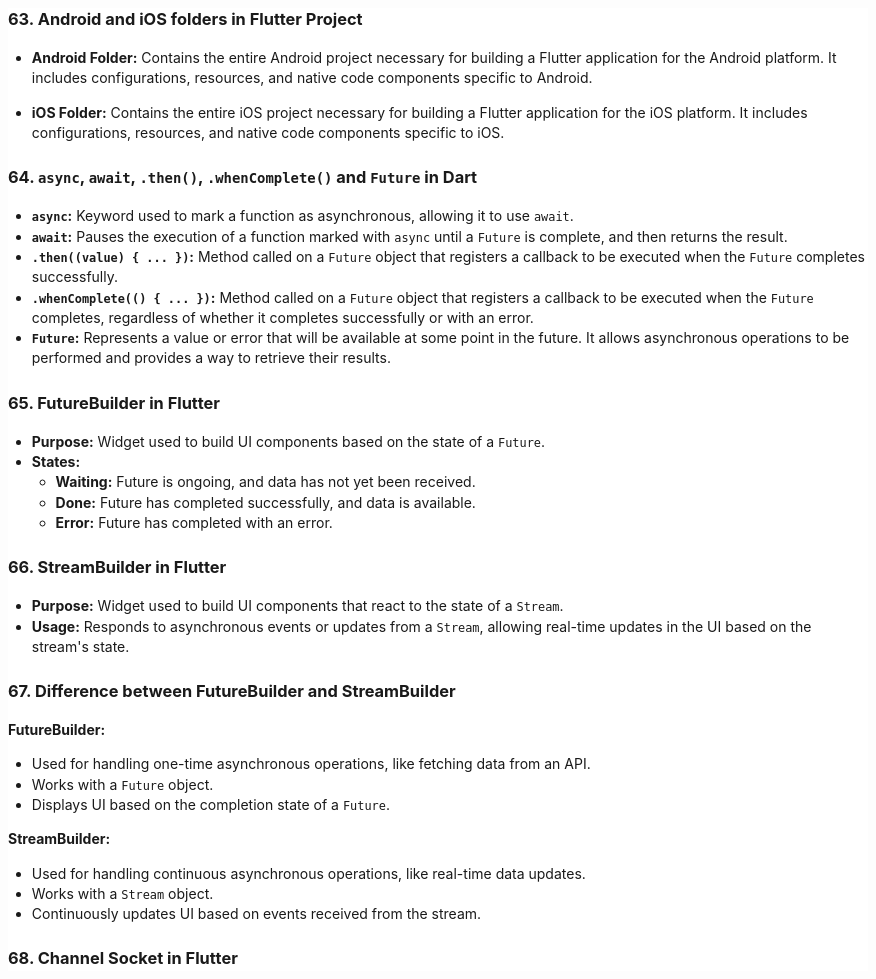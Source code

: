 ### 63. Android and iOS folders in Flutter Project

- **Android Folder:** Contains the entire Android project necessary for building a Flutter
  application for the Android platform. It includes configurations, resources, and native code
  components specific to Android.

- **iOS Folder:** Contains the entire iOS project necessary for building a Flutter application for
  the iOS platform. It includes configurations, resources, and native code components specific to
  iOS.

### 64. `async`, `await`, `.then()`, `.whenComplete()` and `Future` in Dart

- **`async`:** Keyword used to mark a function as asynchronous, allowing it to use `await`.
- **`await`:** Pauses the execution of a function marked with `async` until a `Future` is complete,
  and then returns the result.
- **`.then((value) { ... })`:** Method called on a `Future` object that registers a callback to be
  executed when the `Future` completes successfully.
- **`.whenComplete(() { ... })`:** Method called on a `Future` object that registers a callback to
  be executed when the `Future` completes, regardless of whether it completes successfully or with
  an error.
- **`Future`:** Represents a value or error that will be available at some point in the future. It
  allows asynchronous operations to be performed and provides a way to retrieve their results.

### 65. FutureBuilder in Flutter

- **Purpose:** Widget used to build UI components based on the state of a `Future`.
- **States:**
    - **Waiting:** Future is ongoing, and data has not yet been received.
    - **Done:** Future has completed successfully, and data is available.
    - **Error:** Future has completed with an error.

### 66. StreamBuilder in Flutter

- **Purpose:** Widget used to build UI components that react to the state of a `Stream`.
- **Usage:** Responds to asynchronous events or updates from a `Stream`, allowing real-time updates
  in the UI based on the stream's state.

### 67. Difference between FutureBuilder and StreamBuilder

**FutureBuilder:**

- Used for handling one-time asynchronous operations, like fetching data from an API.
- Works with a `Future` object.
- Displays UI based on the completion state of a `Future`.

**StreamBuilder:**

- Used for handling continuous asynchronous operations, like real-time data updates.
- Works with a `Stream` object.
- Continuously updates UI based on events received from the stream.

### 68. Channel Socket in Flutter
